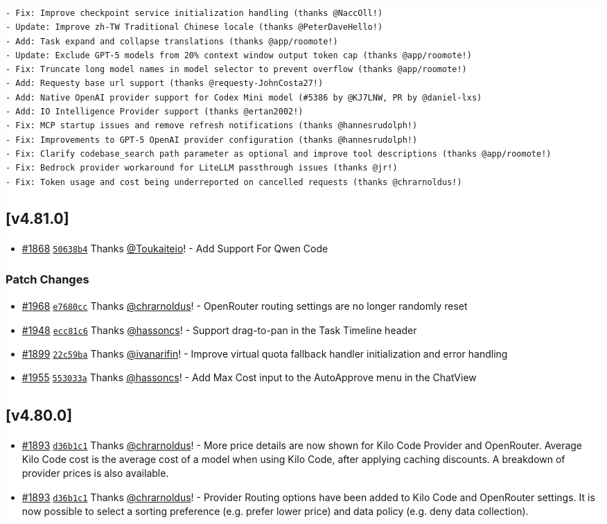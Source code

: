     - Fix: Improve checkpoint service initialization handling (thanks @NaccOll!)
    - Update: Improve zh-TW Traditional Chinese locale (thanks @PeterDaveHello!)
    - Add: Task expand and collapse translations (thanks @app/roomote!)
    - Update: Exclude GPT-5 models from 20% context window output token cap (thanks @app/roomote!)
    - Fix: Truncate long model names in model selector to prevent overflow (thanks @app/roomote!)
    - Add: Requesty base url support (thanks @requesty-JohnCosta27!)
    - Add: Native OpenAI provider support for Codex Mini model (#5386 by @KJ7LNW, PR by @daniel-lxs)
    - Add: IO Intelligence Provider support (thanks @ertan2002!)
    - Fix: MCP startup issues and remove refresh notifications (thanks @hannesrudolph!)
    - Fix: Improvements to GPT-5 OpenAI provider configuration (thanks @hannesrudolph!)
    - Fix: Clarify codebase_search path parameter as optional and improve tool descriptions (thanks @app/roomote!)
    - Fix: Bedrock provider workaround for LiteLLM passthrough issues (thanks @jr!)
    - Fix: Token usage and cost being underreported on cancelled requests (thanks @chrarnoldus!)

## [v4.81.0]

- [#1868](https://github.com/Kilo-Org/kilocode/pull/1868) [`50638b4`](https://github.com/Kilo-Org/kilocode/commit/50638b4226aa3de24f5a9b825a8ef7f1e4d376f6) Thanks [@Toukaiteio](https://github.com/Toukaiteio)! - Add Support For Qwen Code

### Patch Changes

- [#1968](https://github.com/Kilo-Org/kilocode/pull/1968) [`e7680cc`](https://github.com/Kilo-Org/kilocode/commit/e7680cc7f9563a52d4a4babe70ca300ce67aef4a) Thanks [@chrarnoldus](https://github.com/chrarnoldus)! - OpenRouter routing settings are no longer randomly reset

- [#1948](https://github.com/Kilo-Org/kilocode/pull/1948) [`ecc81c6`](https://github.com/Kilo-Org/kilocode/commit/ecc81c61db648f2701aa7d71f70cefc71a553300) Thanks [@hassoncs](https://github.com/hassoncs)! - Support drag-to-pan in the Task Timeline header

- [#1899](https://github.com/Kilo-Org/kilocode/pull/1899) [`22c59ba`](https://github.com/Kilo-Org/kilocode/commit/22c59ba824199f9be7662e56fa71a74ca042c7bd) Thanks [@ivanarifin](https://github.com/ivanarifin)! - Improve virtual quota fallback handler initialization and error handling

- [#1955](https://github.com/Kilo-Org/kilocode/pull/1955) [`553033a`](https://github.com/Kilo-Org/kilocode/commit/553033af3220c66e177f516df1bc6b7ee431192e) Thanks [@hassoncs](https://github.com/hassoncs)! - Add Max Cost input to the AutoApprove menu in the ChatView

## [v4.80.0]

- [#1893](https://github.com/Kilo-Org/kilocode/pull/1893) [`d36b1c1`](https://github.com/Kilo-Org/kilocode/commit/d36b1c17fa9d5cb06d13865b4d1ba1e66500a85c) Thanks [@chrarnoldus](https://github.com/chrarnoldus)! - More price details are now shown for Kilo Code Provider and OpenRouter. Average Kilo Code cost is the average cost of a model when using Kilo Code, after applying caching discounts. A breakdown of provider prices is also available.

- [#1893](https://github.com/Kilo-Org/kilocode/pull/1893) [`d36b1c1`](https://github.com/Kilo-Org/kilocode/commit/d36b1c17fa9d5cb06d13865b4d1ba1e66500a85c) Thanks [@chrarnoldus](https://github.com/chrarnoldus)! - Provider Routing options have been added to Kilo Code and OpenRouter settings. It is now possible to select a sorting preference (e.g. prefer lower price) and data policy (e.g. deny data collection).
